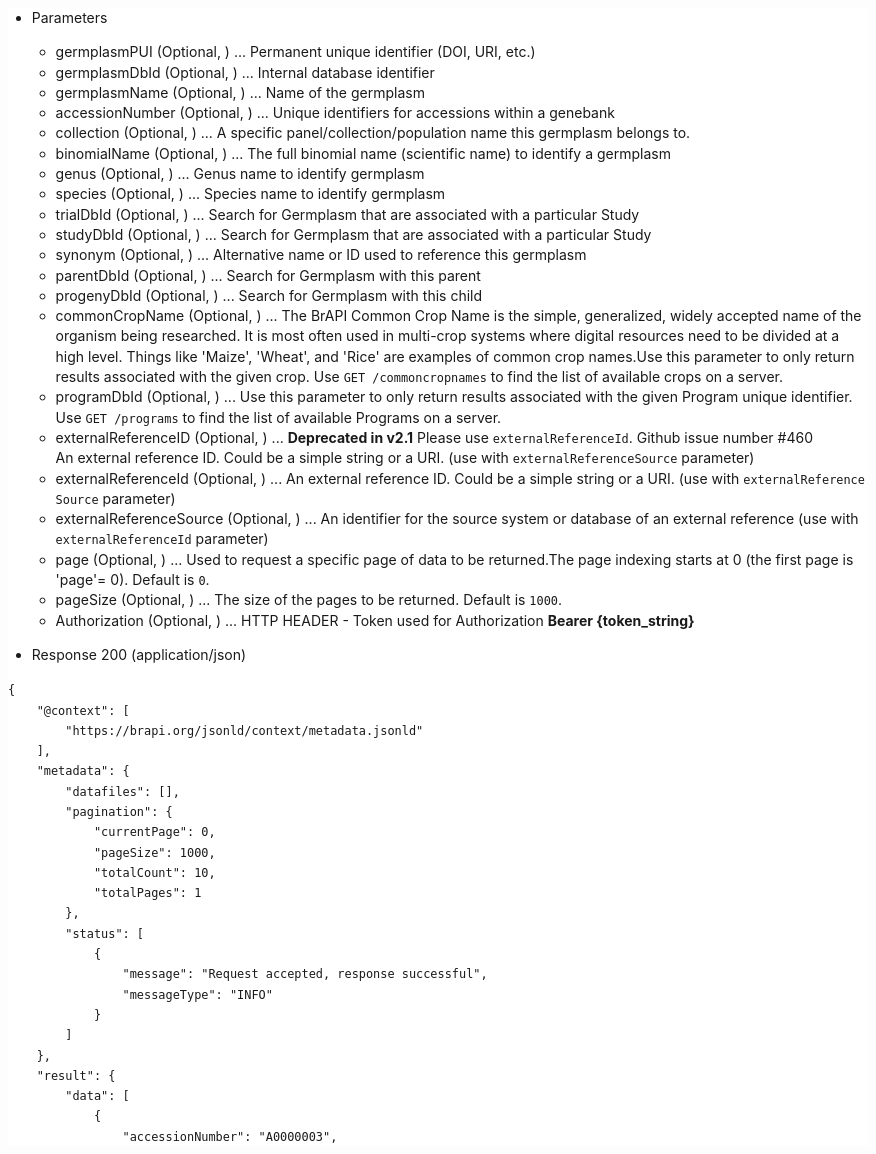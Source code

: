
 

+ Parameters
    + germplasmPUI (Optional, ) ... Permanent unique identifier (DOI, URI, etc.)
    + germplasmDbId (Optional, ) ... Internal database identifier
    + germplasmName (Optional, ) ... Name of the germplasm
    + accessionNumber (Optional, ) ... Unique identifiers for accessions within a genebank
    + collection (Optional, ) ... A specific panel/collection/population name this germplasm belongs to.
    + binomialName (Optional, ) ... The full binomial name (scientific name) to identify a germplasm
    + genus (Optional, ) ... Genus name to identify germplasm
    + species (Optional, ) ... Species name to identify germplasm
    + trialDbId (Optional, ) ... Search for Germplasm that are associated with a particular Study
    + studyDbId (Optional, ) ... Search for Germplasm that are associated with a particular Study
    + synonym (Optional, ) ... Alternative name or ID used to reference this germplasm
    + parentDbId (Optional, ) ... Search for Germplasm with this parent
    + progenyDbId (Optional, ) ... Search for Germplasm with this child
    + commonCropName (Optional, ) ... The BrAPI Common Crop Name is the simple, generalized, widely accepted name of the organism being researched. It is most often used in multi-crop systems where digital resources need to be divided at a high level. Things like 'Maize', 'Wheat', and 'Rice' are examples of common crop names.Use this parameter to only return results associated with the given crop. Use `GET /commoncropnames` to find the list of available crops on a server.
    + programDbId (Optional, ) ... Use this parameter to only return results associated with the given Program unique identifier. <br/>Use `GET /programs` to find the list of available Programs on a server.
    + externalReferenceID (Optional, ) ... **Deprecated in v2.1** Please use `externalReferenceId`. Github issue number #460 <br>An external reference ID. Could be a simple string or a URI. (use with `externalReferenceSource` parameter)
    + externalReferenceId (Optional, ) ... An external reference ID. Could be a simple string or a URI. (use with `externalReferenceSource` parameter)
    + externalReferenceSource (Optional, ) ... An identifier for the source system or database of an external reference (use with `externalReferenceId` parameter)
    + page (Optional, ) ... Used to request a specific page of data to be returned.The page indexing starts at 0 (the first page is 'page'= 0). Default is `0`.
    + pageSize (Optional, ) ... The size of the pages to be returned. Default is `1000`.
    + Authorization (Optional, ) ... HTTP HEADER - Token used for Authorization <strong> Bearer {token_string} </strong>




+ Response 200 (application/json)
```
{
    "@context": [
        "https://brapi.org/jsonld/context/metadata.jsonld"
    ],
    "metadata": {
        "datafiles": [],
        "pagination": {
            "currentPage": 0,
            "pageSize": 1000,
            "totalCount": 10,
            "totalPages": 1
        },
        "status": [
            {
                "message": "Request accepted, response successful",
                "messageType": "INFO"
            }
        ]
    },
    "result": {
        "data": [
            {
                "accessionNumber": "A0000003",
```